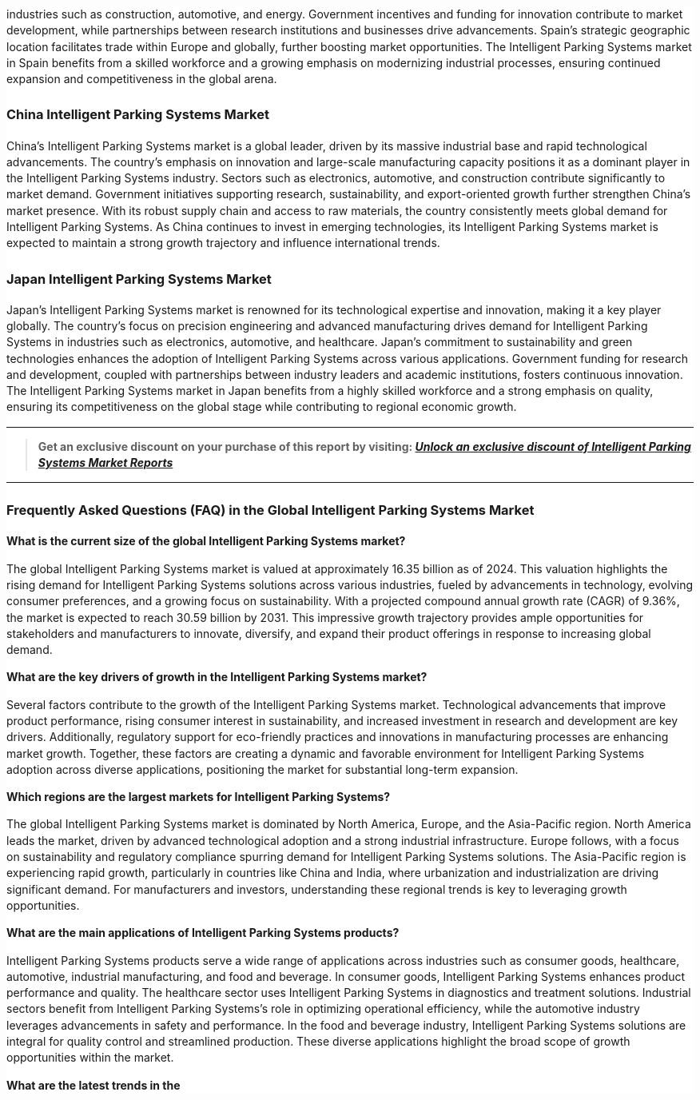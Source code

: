 industries such as construction, automotive, and energy. Government incentives and funding for innovation contribute to market development, while partnerships between research institutions and businesses drive advancements. Spain&rsquo;s strategic geographic location facilitates trade within Europe and globally, further boosting market opportunities. The Intelligent Parking Systems market in Spain benefits from a skilled workforce and a growing emphasis on modernizing industrial processes, ensuring continued expansion and competitiveness in the global arena.</p><h3>China Intelligent Parking Systems Market</h3><p>China&rsquo;s Intelligent Parking Systems market is a global leader, driven by its massive industrial base and rapid technological advancements. The country&rsquo;s emphasis on innovation and large-scale manufacturing capacity positions it as a dominant player in the Intelligent Parking Systems industry. Sectors such as electronics, automotive, and construction contribute significantly to market demand. Government initiatives supporting research, sustainability, and export-oriented growth further strengthen China&rsquo;s market presence. With its robust supply chain and access to raw materials, the country consistently meets global demand for Intelligent Parking Systems. As China continues to invest in emerging technologies, its Intelligent Parking Systems market is expected to maintain a strong growth trajectory and influence international trends.</p><h3>Japan Intelligent Parking Systems Market</h3><p>Japan&rsquo;s Intelligent Parking Systems market is renowned for its technological expertise and innovation, making it a key player globally. The country&rsquo;s focus on precision engineering and advanced manufacturing drives demand for Intelligent Parking Systems in industries such as electronics, automotive, and healthcare. Japan&rsquo;s commitment to sustainability and green technologies enhances the adoption of Intelligent Parking Systems across various applications. Government funding for research and development, coupled with partnerships between industry leaders and academic institutions, fosters continuous innovation. The Intelligent Parking Systems market in Japan benefits from a highly skilled workforce and a strong emphasis on quality, ensuring its competitiveness on the global stage while contributing to regional economic growth.</p><hr /><blockquote><p><strong>Get an exclusive discount on your purchase of this report by visiting: <em><a href="://marketresearchpulse.com/ask-for-discount/145282?utm_source=Github&amp;utm_medium=020">Unlock an exclusive discount of Intelligent Parking Systems Market Reports</a></em>&nbsp;</strong></p></blockquote><hr /><h3>Frequently Asked Questions (FAQ) in the Global Intelligent Parking Systems Market</h3><p><strong>What is the current size of the global Intelligent Parking Systems market?</strong></p><p>The global Intelligent Parking Systems market is valued at approximately 16.35 billion as of 2024. This valuation highlights the rising demand for Intelligent Parking Systems solutions across various industries, fueled by advancements in technology, evolving consumer preferences, and a growing focus on sustainability. With a projected compound annual growth rate (CAGR) of 9.36%, the market is expected to reach 30.59 billion by 2031. This impressive growth trajectory provides ample opportunities for stakeholders and manufacturers to innovate, diversify, and expand their product offerings in response to increasing global demand.</p><p><strong>What are the key drivers of growth in the Intelligent Parking Systems market?</strong></p><p>Several factors contribute to the growth of the Intelligent Parking Systems market. Technological advancements that improve product performance, rising consumer interest in sustainability, and increased investment in research and development are key drivers. Additionally, regulatory support for eco-friendly practices and innovations in manufacturing processes are enhancing market growth. Together, these factors are creating a dynamic and favorable environment for Intelligent Parking Systems adoption across diverse applications, positioning the market for substantial long-term expansion.</p><p><strong>Which regions are the largest markets for Intelligent Parking Systems?</strong></p><p>The global Intelligent Parking Systems market is dominated by North America, Europe, and the Asia-Pacific region. North America leads the market, driven by advanced technological adoption and a strong industrial infrastructure. Europe follows, with a focus on sustainability and regulatory compliance spurring demand for Intelligent Parking Systems solutions. The Asia-Pacific region is experiencing rapid growth, particularly in countries like China and India, where urbanization and industrialization are driving significant demand. For manufacturers and investors, understanding these regional trends is key to leveraging growth opportunities.</p><p><strong>What are the main applications of Intelligent Parking Systems products?</strong></p><p>Intelligent Parking Systems products serve a wide range of applications across industries such as consumer goods, healthcare, automotive, industrial manufacturing, and food and beverage. In consumer goods, Intelligent Parking Systems enhances product performance and quality. The healthcare sector uses Intelligent Parking Systems in diagnostics and treatment solutions. Industrial sectors benefit from Intelligent Parking Systems&rsquo;s role in optimizing operational efficiency, while the automotive industry leverages advancements in safety and performance. In the food and beverage industry, Intelligent Parking Systems solutions are integral for quality control and streamlined production. These diverse applications highlight the broad scope of growth opportunities within the market.</p><p><strong>What are the latest trends in the
